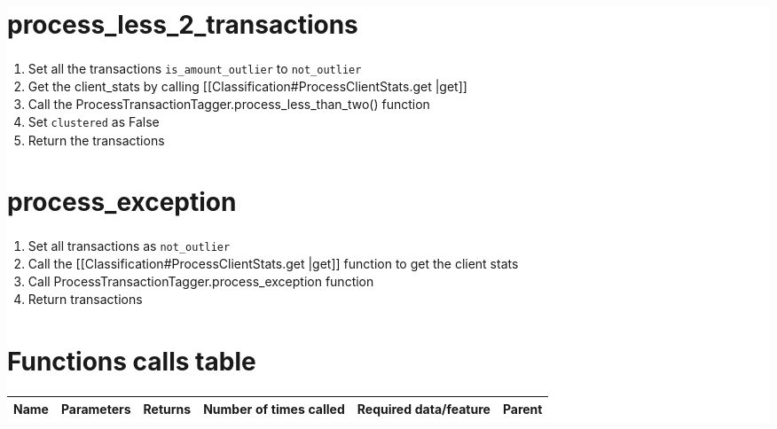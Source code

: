 # process_less_2_transactions

1. Set all the transactions `is_amount_outlier` to `not_outlier`
2. Get the client_stats by calling [[Classification#ProcessClientStats.get |get]] 
3. Call the ProcessTransactionTagger.process_less_than_two() function
4. Set `clustered` as False
5. Return the transactions

# process_exception

1. Set all transactions as `not_outlier`
2. Call the [[Classification#ProcessClientStats.get |get]] function to get the client stats
3. Call ProcessTransactionTagger.process_exception function
4. Return transactions

# Functions calls table

| Name                                     | Parameters                                                                                                   | Returns                             | Number of times called | Required data/feature                                                                                                                                                                                                                                                                                                                                                                                                                                                                                                                                                                                                                                                                                                                                                                                                                                                                                                                                                                                                                                                                                                                                                                                                                                                                                                                                                                                                                                                                                                                                                                                                        | Parent                                                                                  |
| ---------------------------------------- | ------------------------------------------------------------------------------------------------------------ | ----------------------------------- | ---------------------- | ---------------------------------------------------------------------------------------------------------------------------------------------------------------------------------------------------------------------------------------------------------------------------------------------------------------------------------------------------------------------------------------------------------------------------------------------------------------------------------------------------------------------------------------------------------------------------------------------------------------------------------------------------------------------------------------------------------------------------------------------------------------------------------------------------------------------------------------------------------------------------------------------------------------------------------------------------------------------------------------------------------------------------------------------------------------------------------------------------------------------------------------------------------------------------------------------------------------------------------------------------------------------------------------------------------------------------------------------------------------------------------------------------------------------------------------------------------------------------------------------------------------------------------------------------------------------------------------------------------------------------- | --------------------------------------------------------------------------------------- |